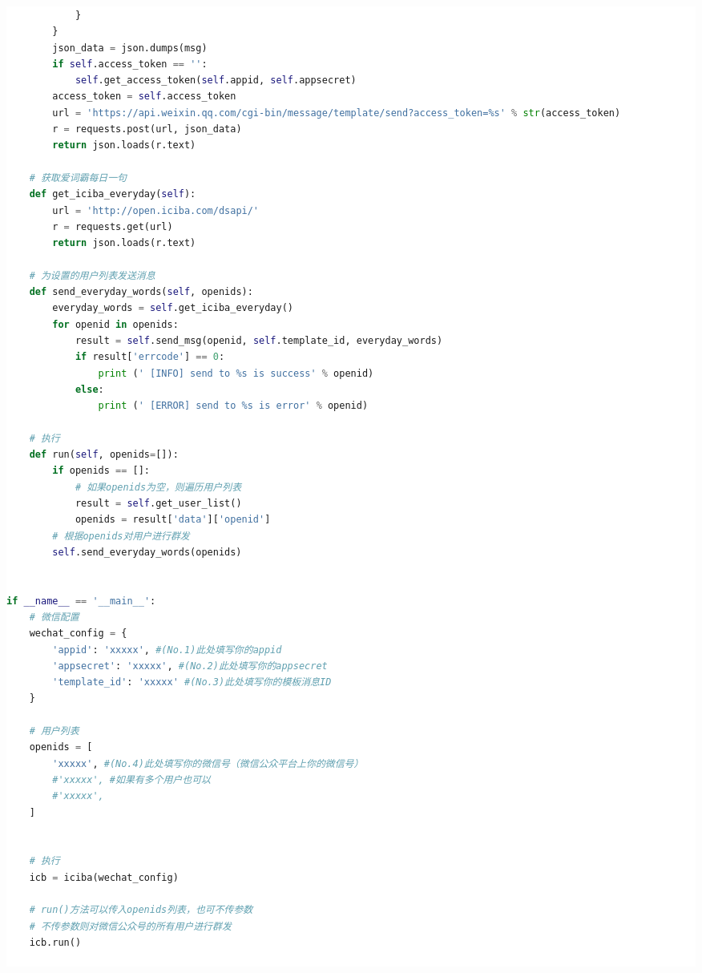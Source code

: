 ``` python
            }
        }
        json_data = json.dumps(msg)
        if self.access_token == '':
            self.get_access_token(self.appid, self.appsecret)
        access_token = self.access_token
        url = 'https://api.weixin.qq.com/cgi-bin/message/template/send?access_token=%s' % str(access_token)
        r = requests.post(url, json_data)
        return json.loads(r.text)

    # 获取爱词霸每日一句
    def get_iciba_everyday(self):
        url = 'http://open.iciba.com/dsapi/'
        r = requests.get(url)
        return json.loads(r.text)

    # 为设置的用户列表发送消息
    def send_everyday_words(self, openids):
        everyday_words = self.get_iciba_everyday()
        for openid in openids:
            result = self.send_msg(openid, self.template_id, everyday_words)
            if result['errcode'] == 0:
                print (' [INFO] send to %s is success' % openid)
            else:
                print (' [ERROR] send to %s is error' % openid)

    # 执行
    def run(self, openids=[]):
        if openids == []:
            # 如果openids为空，则遍历用户列表
            result = self.get_user_list()
            openids = result['data']['openid']
        # 根据openids对用户进行群发
        self.send_everyday_words(openids)


if __name__ == '__main__':
    # 微信配置
    wechat_config = {
        'appid': 'xxxxx', #(No.1)此处填写你的appid
        'appsecret': 'xxxxx', #(No.2)此处填写你的appsecret
        'template_id': 'xxxxx' #(No.3)此处填写你的模板消息ID
    }
    
    # 用户列表
    openids = [
        'xxxxx', #(No.4)此处填写你的微信号（微信公众平台上你的微信号）
        #'xxxxx', #如果有多个用户也可以
        #'xxxxx',
    ]

    
    # 执行
    icb = iciba(wechat_config)

    # run()方法可以传入openids列表，也可不传参数
    # 不传参数则对微信公众号的所有用户进行群发
    icb.run()



```